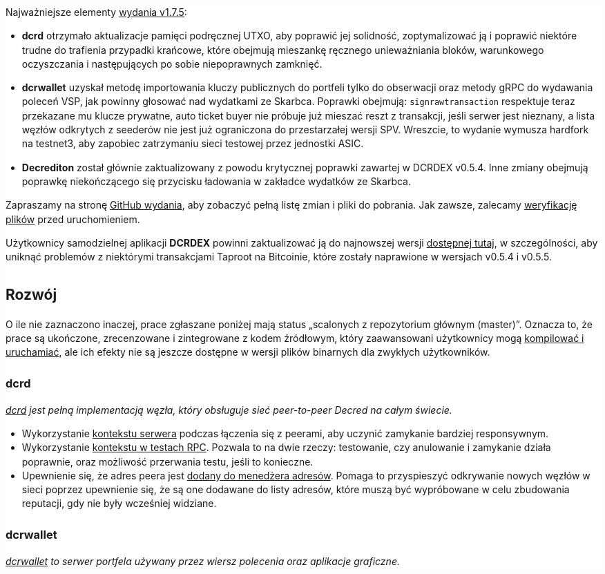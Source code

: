 Najważniejsze elementy [wydania v1.7.5](https://twitter.com/decredproject/status/1581003123287461888):

- **dcrd** otrzymało aktualizacje pamięci podręcznej UTXO, aby poprawić jej solidność, zoptymalizować ją i poprawić niektóre trudne do trafienia przypadki krańcowe, które obejmują mieszankę ręcznego unieważniania bloków, warunkowego oczyszczania i następujących po sobie niepoprawnych zamknięć.

- **dcrwallet** uzyskał metodę importowania kluczy publicznych do portfeli tylko do obserwacji oraz metody gRPC do wydawania poleceń VSP, jak powinny głosować nad wydatkami ze Skarbca. Poprawki obejmują: `signrawtransaction` respektuje teraz przekazane mu klucze prywatne, auto ticket buyer nie próbuje już mieszać reszt z transakcji, jeśli serwer jest nieznany, a lista węzłów odkrytych z seederów nie jest już ograniczona do przestarzałej wersji SPV. Wreszcie, to wydanie wymusza hardfork na testnet3, aby zapobiec zatrzymaniu sieci testowej przez jednostki ASIC.

- **Decrediton** został głównie zaktualizowany z powodu krytycznej poprawki zawartej w DCRDEX v0.5.4. Inne zmiany obejmują poprawkę niekończącego się przycisku ładowania w zakładce wydatków ze Skarbca.

Zapraszamy na stronę [GitHub wydania](https://github.com/decred/decred-binaries/releases), aby zobaczyć pełną listę zmian i pliki do pobrania. Jak zawsze, zalecamy [weryfikację plików](https://docs.decred.org/advanced/verifying-binaries) przed uruchomieniem.

Użytkownicy samodzielnej aplikacji **DCRDEX** powinni zaktualizować ją do najnowszej wersji [dostępnej tutaj](https://github.com/decred/dcrdex/releases), w szczególności, aby uniknąć problemów z niektórymi transakcjami Taproot na Bitcoinie, które zostały naprawione w wersjach v0.5.4 i v0.5.5.


## Rozwój

O ile nie zaznaczono inaczej, prace zgłaszane poniżej mają status „scalonych z repozytorium głównym (master)”. Oznacza to, że prace są ukończone, zrecenzowane i zintegrowane z kodem źródłowym, który zaawansowani użytkownicy mogą [kompilować i uruchamiać](https://medium.com/@artikozel/the-decred-node-back-to-the-source-part-one-27d4576e7e1c), ale ich efekty nie są jeszcze dostępne w wersji plików binarnych dla zwykłych użytkowników.


### dcrd

_[dcrd](https://github.com/decred/dcrd) jest pełną implementacją węzła, który obsługuje sieć peer-to-peer Decred na całym świecie._

- Wykorzystanie [kontekstu serwera](https://github.com/decred/dcrd/pull/3011) podczas łączenia się z peerami, aby uczynić zamykanie bardziej responsywnym.
- Wykorzystanie [kontekstu w testach RPC](https://github.com/decred/dcrd/pull/3012). Pozwala to na dwie rzeczy: testowanie, czy anulowanie i zamykanie działa poprawnie, oraz możliwość przerwania testu, jeśli to konieczne.
- Upewnienie się, że adres peera jest [dodany do menedżera adresów](https://github.com/decred/dcrd/pull/3013). Pomaga to przyspieszyć odkrywanie nowych węzłów w sieci poprzez upewnienie się, że są one dodawane do listy adresów, które muszą być wypróbowane w celu zbudowania reputacji, gdy nie były wcześniej widziane.


### dcrwallet

_[dcrwallet](https://github.com/decred/dcrwallet) to serwer portfela używany przez wiersz polecenia oraz aplikacje graficzne._
